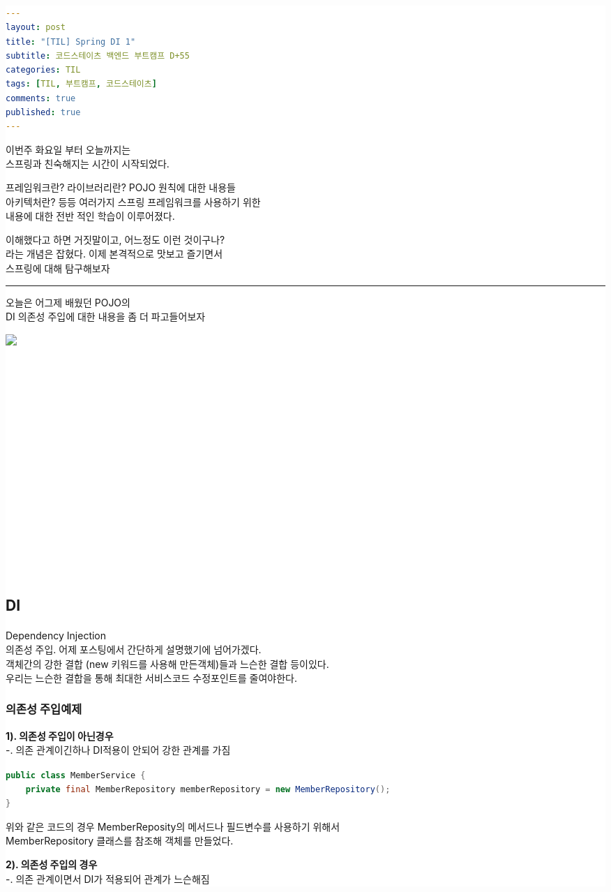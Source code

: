 ```yaml
---
layout: post
title: "[TIL] Spring DI 1"
subtitle: 코드스테이츠 백엔드 부트캠프 D+55
categories: TIL
tags: [TIL, 부트캠프, 코드스테이츠]
comments: true
published: true
---
```

이번주 화요일 부터 오늘까지는  
스프링과 친숙해지는 시간이 시작되었다.

프레임워크란? 라이브러리란? POJO 원칙에 대한 내용들  
아키텍처란? 등등 여러가지 스프링 프레임워크를 사용하기 위한  
내용에 대한 전반 적인 학습이 이루어졌다.

이해했다고 하면 거짓말이고, 어느정도 이런 것이구나?  
라는 개념은 잡혔다. 이제 본격적으로 맛보고 즐기면서  
스프링에 대해 탐구해보자

---   

오늘은 어그제 배웠던 POJO의  
DI 의존성 주입에 대한 내용을 좀 더 파고들어보자    

<img src="https://lh3.googleusercontent.com/drive-viewer/AJc5JmR6EuH8fVTbnaI6ufNo1Lgr9sRaJ8_ETDMrRR5l85T6yl__BkTTq_nNsBM5i0LjSp_nuJswXcY=w3024-h1728" align="left">

<br/><br/><br/><br/><br/><br/><br/><br/><br/><br/><br/><br/><br/><br/><br/><br/><br/>


## **DI**

Dependency Injection  
의존성 주입. 어제 포스팅에서 간단하게 설명했기에 넘어가겠다.  
객체간의 강한 결합 (new 키워드를 사용해 만든객체)들과 느슨한 결합 등이있다.  
우리는 느슨한 결합을 통해 최대한 서비스코드 수정포인트를 줄여야한다.

### **의존성 주입예제**

**1). 의존성 주입이 아닌경우**  
-. 의존 관계이긴하나 DI적용이 안되어 강한 관계를 가짐

```java
public class MemberService {
	private final MemberRepository memberRepository = new MemberRepository();
}
```

위와 같은 코드의 경우 MemberReposity의 메서드나 필드변수를 사용하기 위해서  
MemberRepository 클래스를 참조해 객체를 만들었다.

**2). 의존성 주입의 경우**  
-. 의존 관계이면서 DI가 적용되어 관계가 느슨해짐

